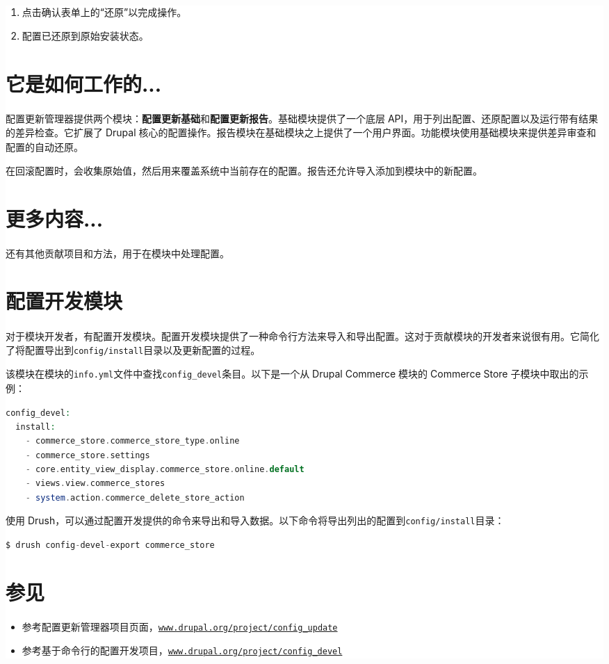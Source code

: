 1.  点击确认表单上的“还原”以完成操作。

1.  配置已还原到原始安装状态。

# 它是如何工作的...

配置更新管理器提供两个模块：**配置更新基础**和**配置更新报告**。基础模块提供了一个底层 API，用于列出配置、还原配置以及运行带有结果的差异检查。它扩展了 Drupal 核心的配置操作。报告模块在基础模块之上提供了一个用户界面。功能模块使用基础模块来提供差异审查和配置的自动还原。

在回滚配置时，会收集原始值，然后用来覆盖系统中当前存在的配置。报告还允许导入添加到模块中的新配置。

# 更多内容...

还有其他贡献项目和方法，用于在模块中处理配置。

# 配置开发模块

对于模块开发者，有配置开发模块。配置开发模块提供了一种命令行方法来导入和导出配置。这对于贡献模块的开发者来说很有用。它简化了将配置导出到`config/install`目录以及更新配置的过程。

该模块在模块的`info.yml`文件中查找`config_devel`条目。以下是一个从 Drupal Commerce 模块的 Commerce Store 子模块中取出的示例：

```php
config_devel: 
  install: 
    - commerce_store.commerce_store_type.online 
    - commerce_store.settings 
    - core.entity_view_display.commerce_store.online.default 
    - views.view.commerce_stores 
    - system.action.commerce_delete_store_action 

```

使用 Drush，可以通过配置开发提供的命令来导出和导入数据。以下命令将导出列出的配置到`config/install`目录：

```php
$ drush config-devel-export commerce_store
```

# 参见

+   参考配置更新管理器项目页面，[`www.drupal.org/project/config_update`](https://www.drupal.org/project/config_update)

+   参考基于命令行的配置开发项目，[`www.drupal.org/project/config_devel`](https://www.drupal.org/project/config_devel)

